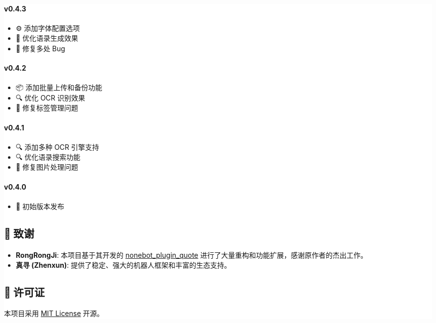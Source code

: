 #### v0.4.3
- ⚙️ 添加字体配置选项
- 🎨 优化语录生成效果
- 🐛 修复多处 Bug

#### v0.4.2
- 📦 添加批量上传和备份功能
- 🔍 优化 OCR 识别效果
- 🐛 修复标签管理问题

#### v0.4.1
- 🔍 添加多种 OCR 引擎支持
- 🔍 优化语录搜索功能
- 🐛 修复图片处理问题

#### v0.4.0
- 🎉 初始版本发布
## 🙏 致谢

-   **RongRongJi**: 本项目基于其开发的 [nonebot_plugin_quote](https://github.com/RongRongJi/nonebot_plugin_quote) 进行了大量重构和功能扩展，感谢原作者的杰出工作。
-   **真寻 (Zhenxun)**: 提供了稳定、强大的机器人框架和丰富的生态支持。

## 📄 许可证

本项目采用 [MIT License](./LICENSE) 开源。
